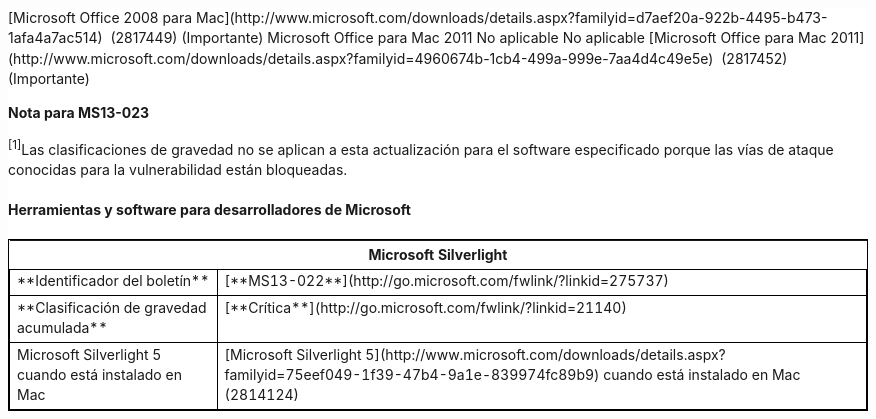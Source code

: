 <td style="border:1px solid black;">
[Microsoft Office 2008 para Mac](http://www.microsoft.com/downloads/details.aspx?familyid=d7aef20a-922b-4495-b473-1afa4a7ac514)   
(2817449)  
(Importante)
</td>
</tr>
<tr class="alternateRow">
<td style="border:1px solid black;">
Microsoft Office para Mac 2011
</td>
<td style="border:1px solid black;">
No aplicable
</td>
<td style="border:1px solid black;">
No aplicable
</td>
<td style="border:1px solid black;">
[Microsoft Office para Mac 2011](http://www.microsoft.com/downloads/details.aspx?familyid=4960674b-1cb4-499a-999e-7aa4d4c49e5e)   
(2817452)  
(Importante)
</td>
</tr>
</table>
 
**Nota para MS13-023**

<sup>[1]</sup>Las clasificaciones de gravedad no se aplican a esta actualización para el software especificado porque las vías de ataque conocidas para la vulnerabilidad están bloqueadas.

#### Herramientas y software para desarrolladores de Microsoft

 
<table style="border:1px solid black;">
<tr>
<th colspan="2">
Microsoft Silverlight
</th>
</tr>
<tr>
<td style="border:1px solid black;">
**Identificador del boletín**
</td>
<td style="border:1px solid black;">
[**MS13-022**](http://go.microsoft.com/fwlink/?linkid=275737)
</td>
</tr>
<tr class="alternateRow">
<td style="border:1px solid black;">
**Clasificación de gravedad acumulada**
</td>
<td style="border:1px solid black;">
[**Crítica**](http://go.microsoft.com/fwlink/?linkid=21140)
</td>
</tr>
<tr>
<td style="border:1px solid black;">
Microsoft Silverlight 5 cuando está instalado en Mac
</td>
<td style="border:1px solid black;">
[Microsoft Silverlight 5](http://www.microsoft.com/downloads/details.aspx?familyid=75eef049-1f39-47b4-9a1e-839974fc89b9) cuando está instalado en Mac   
(2814124)   